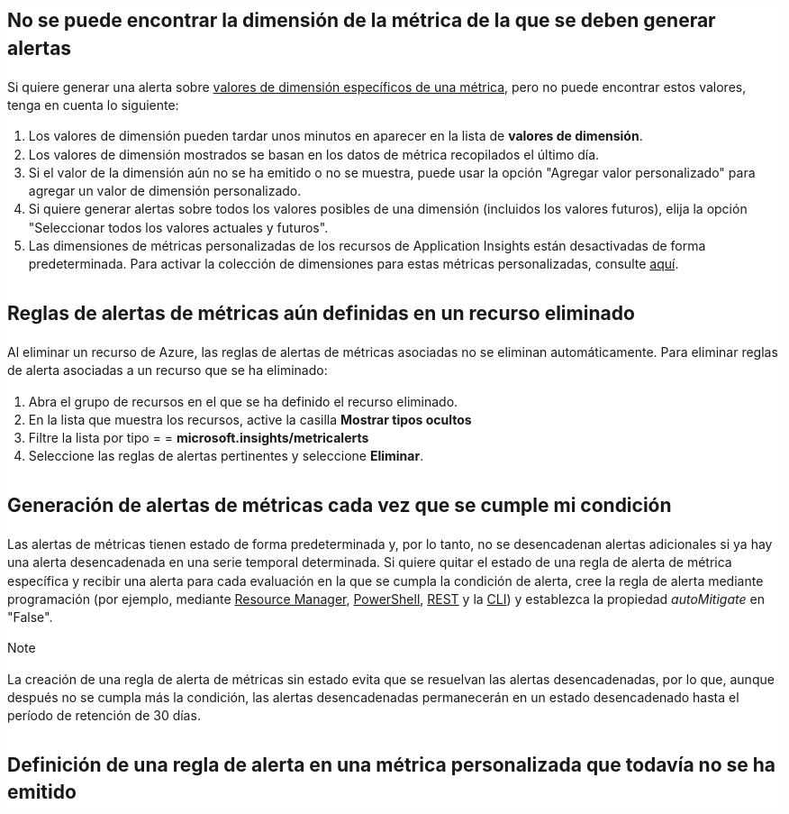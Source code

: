 ## <a name="cant-find-the-metric-dimension-to-alert-on"></a>No se puede encontrar la dimensión de la métrica de la que se deben generar alertas

Si quiere generar una alerta sobre [valores de dimensión específicos de una métrica](./alerts-metric-overview.md#using-dimensions), pero no puede encontrar estos valores, tenga en cuenta lo siguiente:

1. Los valores de dimensión pueden tardar unos minutos en aparecer en la lista de **valores de dimensión**.
2. Los valores de dimensión mostrados se basan en los datos de métrica recopilados el último día.
3. Si el valor de la dimensión aún no se ha emitido o no se muestra, puede usar la opción "Agregar valor personalizado" para agregar un valor de dimensión personalizado.
4. Si quiere generar alertas sobre todos los valores posibles de una dimensión (incluidos los valores futuros), elija la opción "Seleccionar todos los valores actuales y futuros".
5. Las dimensiones de métricas personalizadas de los recursos de Application Insights están desactivadas de forma predeterminada. Para activar la colección de dimensiones para estas métricas personalizadas, consulte [aquí](../app/pre-aggregated-metrics-log-metrics.md#custom-metrics-dimensions-and-pre-aggregation).

## <a name="metric-alert-rules-still-defined-on-a-deleted-resource"></a>Reglas de alertas de métricas aún definidas en un recurso eliminado 

Al eliminar un recurso de Azure, las reglas de alertas de métricas asociadas no se eliminan automáticamente. Para eliminar reglas de alerta asociadas a un recurso que se ha eliminado:

1. Abra el grupo de recursos en el que se ha definido el recurso eliminado.
1. En la lista que muestra los recursos, active la casilla **Mostrar tipos ocultos**
1. Filtre la lista por tipo = = **microsoft.insights/metricalerts**
1. Seleccione las reglas de alertas pertinentes y seleccione **Eliminar**.

## <a name="make-metric-alerts-occur-every-time-my-condition-is-met"></a>Generación de alertas de métricas cada vez que se cumple mi condición

Las alertas de métricas tienen estado de forma predeterminada y, por lo tanto, no se desencadenan alertas adicionales si ya hay una alerta desencadenada en una serie temporal determinada. Si quiere quitar el estado de una regla de alerta de métrica específica y recibir una alerta para cada evaluación en la que se cumpla la condición de alerta, cree la regla de alerta mediante programación (por ejemplo, mediante [Resource Manager](./alerts-metric-create-templates.md), [PowerShell](/powershell/module/az.monitor/), [REST](/rest/api/monitor/metricalerts/createorupdate) y la [CLI](/cli/azure/monitor/metrics/alert)) y establezca la propiedad *autoMitigate* en "False".

> [!NOTE] 
> La creación de una regla de alerta de métricas sin estado evita que se resuelvan las alertas desencadenadas, por lo que, aunque después no se cumpla más la condición, las alertas desencadenadas permanecerán en un estado desencadenado hasta el período de retención de 30 días.

## <a name="define-an-alert-rule-on-a-custom-metric-that-isnt-emitted-yet"></a>Definición de una regla de alerta en una métrica personalizada que todavía no se ha emitido
